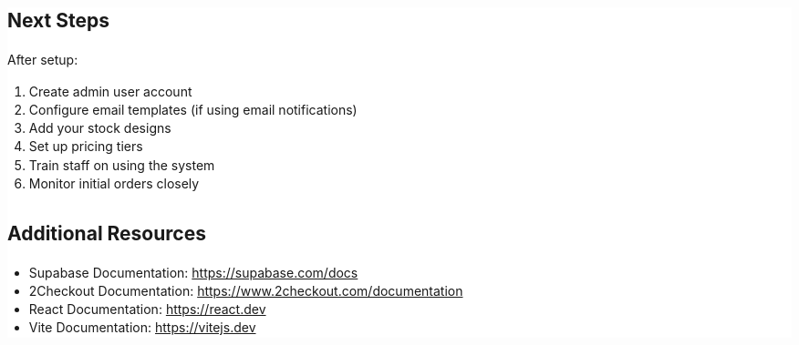 ## Next Steps

After setup:
1. Create admin user account
2. Configure email templates (if using email notifications)
3. Add your stock designs
4. Set up pricing tiers
5. Train staff on using the system
6. Monitor initial orders closely

## Additional Resources

- Supabase Documentation: https://supabase.com/docs
- 2Checkout Documentation: https://www.2checkout.com/documentation
- React Documentation: https://react.dev
- Vite Documentation: https://vitejs.dev
